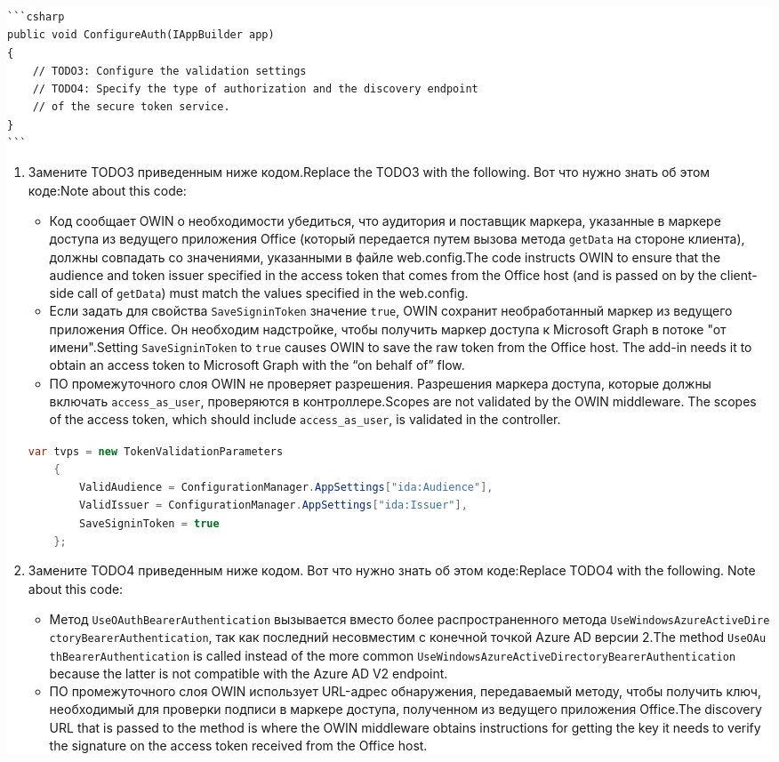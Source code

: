     ```csharp
    public void ConfigureAuth(IAppBuilder app)
    {
        // TODO3: Configure the validation settings
        // TODO4: Specify the type of authorization and the discovery endpoint
        // of the secure token service.
    }
    ```

1. <span data-ttu-id="6cf58-308">Замените TODO3 приведенным ниже кодом.</span><span class="sxs-lookup"><span data-stu-id="6cf58-308">Replace the TODO3 with the following.</span></span> <span data-ttu-id="6cf58-309">Вот что нужно знать об этом коде:</span><span class="sxs-lookup"><span data-stu-id="6cf58-309">Note about this code:</span></span>

    * <span data-ttu-id="6cf58-310">Код сообщает OWIN о необходимости убедиться, что аудитория и поставщик маркера, указанные в маркере доступа из ведущего приложения Office (который передается путем вызова метода `getData` на стороне клиента), должны совпадать со значениями, указанными в файле web.config.</span><span class="sxs-lookup"><span data-stu-id="6cf58-310">The code instructs OWIN to ensure that the audience and token issuer specified in the access token that comes from the Office host (and is passed on by the client-side call of `getData`) must match the values specified in the web.config.</span></span>
    * <span data-ttu-id="6cf58-p153">Если задать для свойства `SaveSigninToken` значение `true`, OWIN сохранит необработанный маркер из ведущего приложения Office. Он необходим надстройке, чтобы получить маркер доступа к Microsoft Graph в потоке "от имени".</span><span class="sxs-lookup"><span data-stu-id="6cf58-p153">Setting `SaveSigninToken` to `true` causes OWIN to save the raw token from the Office host. The add-in needs it to obtain an access token to Microsoft Graph with the “on behalf of” flow.</span></span>
    * <span data-ttu-id="6cf58-p154">ПО промежуточного слоя OWIN не проверяет разрешения. Разрешения маркера доступа, которые должны включать `access_as_user`, проверяются в контроллере.</span><span class="sxs-lookup"><span data-stu-id="6cf58-p154">Scopes are not validated by the OWIN middleware. The scopes of the access token, which should include `access_as_user`, is validated in the controller.</span></span>

    ```csharp
    var tvps = new TokenValidationParameters
        {
            ValidAudience = ConfigurationManager.AppSettings["ida:Audience"],
            ValidIssuer = ConfigurationManager.AppSettings["ida:Issuer"],
            SaveSigninToken = true
        };
    ```

1. <span data-ttu-id="6cf58-p155">Замените TODO4 приведенным ниже кодом. Вот что нужно знать об этом коде:</span><span class="sxs-lookup"><span data-stu-id="6cf58-p155">Replace TODO4 with the following. Note about this code:</span></span>

    * <span data-ttu-id="6cf58-317">Метод `UseOAuthBearerAuthentication` вызывается вместо более распространенного метода `UseWindowsAzureActiveDirectoryBearerAuthentication`, так как последний несовместим с конечной точкой Azure AD версии 2.</span><span class="sxs-lookup"><span data-stu-id="6cf58-317">The method `UseOAuthBearerAuthentication` is called instead of the more common `UseWindowsAzureActiveDirectoryBearerAuthentication` because the latter is not compatible with the Azure AD V2 endpoint.</span></span>
    * <span data-ttu-id="6cf58-318">ПО промежуточного слоя OWIN использует URL-адрес обнаружения, передаваемый методу, чтобы получить ключ, необходимый для проверки подписи в маркере доступа, полученном из ведущего приложения Office.</span><span class="sxs-lookup"><span data-stu-id="6cf58-318">The discovery URL that is passed to the method is where the OWIN middleware obtains instructions for getting the key it needs to verify the signature on the access token received from the Office host.</span></span>
